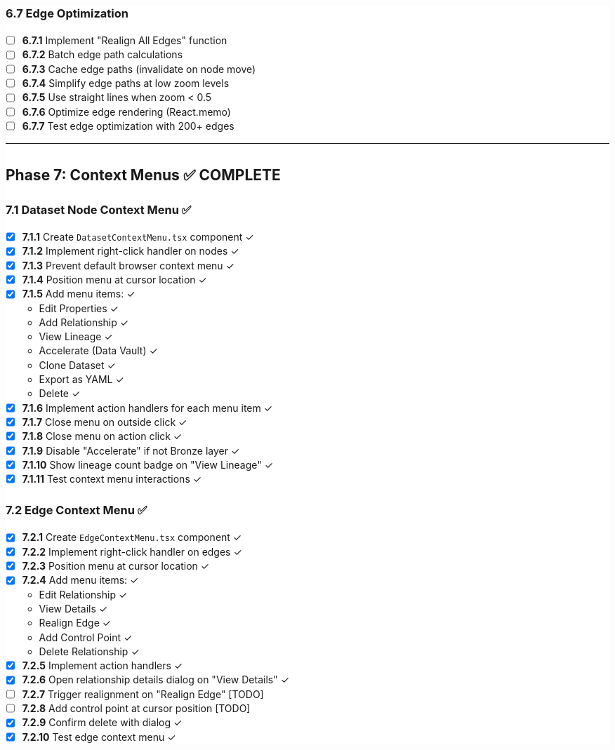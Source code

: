 ### 6.7 Edge Optimization
- [ ] **6.7.1** Implement "Realign All Edges" function
- [ ] **6.7.2** Batch edge path calculations
- [ ] **6.7.3** Cache edge paths (invalidate on node move)
- [ ] **6.7.4** Simplify edge paths at low zoom levels
- [ ] **6.7.5** Use straight lines when zoom < 0.5
- [ ] **6.7.6** Optimize edge rendering (React.memo)
- [ ] **6.7.7** Test edge optimization with 200+ edges

---

## Phase 7: Context Menus ✅ COMPLETE

### 7.1 Dataset Node Context Menu ✅
- [x] **7.1.1** Create `DatasetContextMenu.tsx` component ✓
- [x] **7.1.2** Implement right-click handler on nodes ✓
- [x] **7.1.3** Prevent default browser context menu ✓
- [x] **7.1.4** Position menu at cursor location ✓
- [x] **7.1.5** Add menu items: ✓
  - Edit Properties ✓
  - Add Relationship ✓
  - View Lineage ✓
  - Accelerate (Data Vault) ✓
  - Clone Dataset ✓
  - Export as YAML ✓
  - Delete ✓
- [x] **7.1.6** Implement action handlers for each menu item ✓
- [x] **7.1.7** Close menu on outside click ✓
- [x] **7.1.8** Close menu on action click ✓
- [x] **7.1.9** Disable "Accelerate" if not Bronze layer ✓
- [x] **7.1.10** Show lineage count badge on "View Lineage" ✓
- [x] **7.1.11** Test context menu interactions ✓

### 7.2 Edge Context Menu ✅
- [x] **7.2.1** Create `EdgeContextMenu.tsx` component ✓
- [x] **7.2.2** Implement right-click handler on edges ✓
- [x] **7.2.3** Position menu at cursor location ✓
- [x] **7.2.4** Add menu items: ✓
  - Edit Relationship ✓
  - View Details ✓
  - Realign Edge ✓
  - Add Control Point ✓
  - Delete Relationship ✓
- [x] **7.2.5** Implement action handlers ✓
- [x] **7.2.6** Open relationship details dialog on "View Details" ✓
- [ ] **7.2.7** Trigger realignment on "Realign Edge" [TODO]
- [ ] **7.2.8** Add control point at cursor position [TODO]
- [x] **7.2.9** Confirm delete with dialog ✓
- [x] **7.2.10** Test edge context menu ✓
